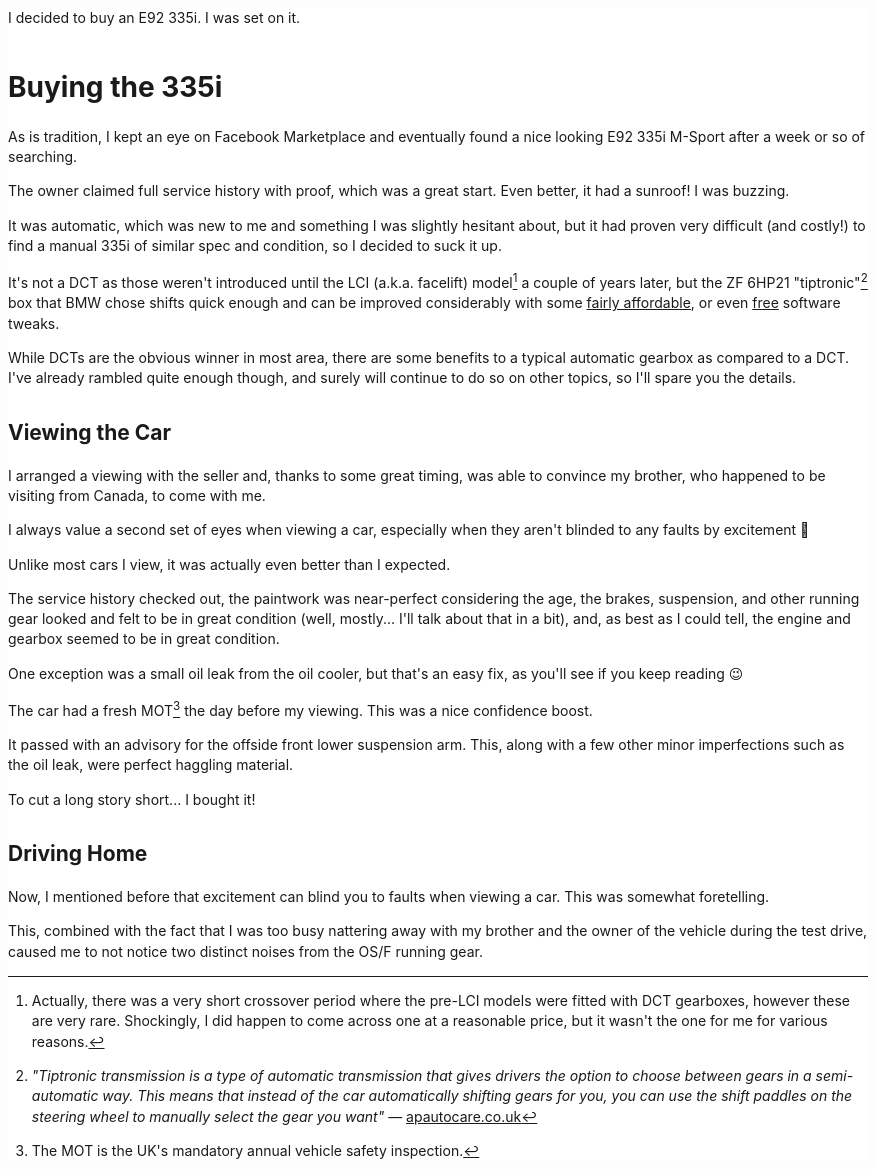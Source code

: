 I decided to buy an E92 335i. I was set on it.

# Buying the 335i

As is tradition, I kept an eye on Facebook Marketplace and eventually found a nice looking E92 335i M-Sport after a week or so of searching.

The owner claimed full service history with proof, which was a great start. Even better, it had a sunroof! I was buzzing.

It was automatic, which was new to me and something I was slightly hesitant about, but it had proven very difficult (and costly!) to find a manual 335i of similar spec and condition, so I decided to suck it up.

It's not a DCT as those weren't introduced until the LCI (a.k.a. facelift) model[^2] a couple of years later, but the ZF 6HP21 "tiptronic"[^3] box that BMW chose shifts quick enough and can be improved considerably with some [fairly affordable](https://www.xautomotive.com/products/xhp-enduser-combo-flash-license-map-pack), or even [free](https://www.e90post.com/forums/showthread.php?t=873746) software tweaks.

While DCTs are the obvious winner in most area, there are some benefits to a typical automatic gearbox as compared to a DCT. I've already rambled quite enough though, and surely will continue to do so on other topics, so I'll spare you the details.

## Viewing the Car

I arranged a viewing with the seller and, thanks to some great timing, was able to convince my brother, who happened to be visiting from Canada, to come with me.

I always value a second set of eyes when viewing a car, especially when they aren't blinded to any faults by excitement 👀

Unlike most cars I view, it was actually even better than I expected.

The service history checked out, the paintwork was near-perfect considering the age, the brakes, suspension, and other running gear looked and felt to be in great condition (well, mostly... I'll talk about that in a bit), and, as best as I could tell, the engine and gearbox seemed to be in great condition.

One exception was a small oil leak from the oil cooler, but that's an easy fix, as you'll see if you keep reading 😉

The car had a fresh MOT[^4] the day before my viewing. This was a nice confidence boost.

It passed with an advisory for the offside front lower suspension arm. This, along with a few other minor imperfections such as the oil leak, were perfect haggling material.

To cut a long story short... I bought it!

## Driving Home

Now, I mentioned before that excitement can blind you to faults when viewing a car. This was somewhat foretelling.

This, combined with the fact that I was too busy nattering away with my brother and the owner of the vehicle during the test drive, caused me to not notice two distinct noises from the OS/F running gear.


[^1]: Unbeknownst to me before I booked it in for a session at Avon Tuning, it had actually already had a _partial_ DPF & EGR delete, but there were a couple of things missing (blanking plates, etc.) and it needed a bit of a software fix-up.
[^2]: Actually, there was a very short crossover period where the pre-LCI models were fitted with DCT gearboxes, however these are very rare. Shockingly, I did happen to come across one at a reasonable price, but it wasn't the one for me for various reasons.
[^3]: *"Tiptronic transmission is a type of automatic transmission that gives drivers the option to choose between gears in a semi-automatic way. This means that instead of the car automatically shifting gears for you, you can use the shift paddles on the steering wheel to manually select the gear you want"* — <a href="https://www.apautocare.co.uk/tiptronic-gearbox-vs-automatic-transmission/#:~:text=Tiptronic%20transmission%20is%20a%20type,the%20gear%20you%20want" data-proofer-ignore>apautocare.co.uk</a>
[^4]: The MOT is the UK's mandatory annual vehicle safety inspection.